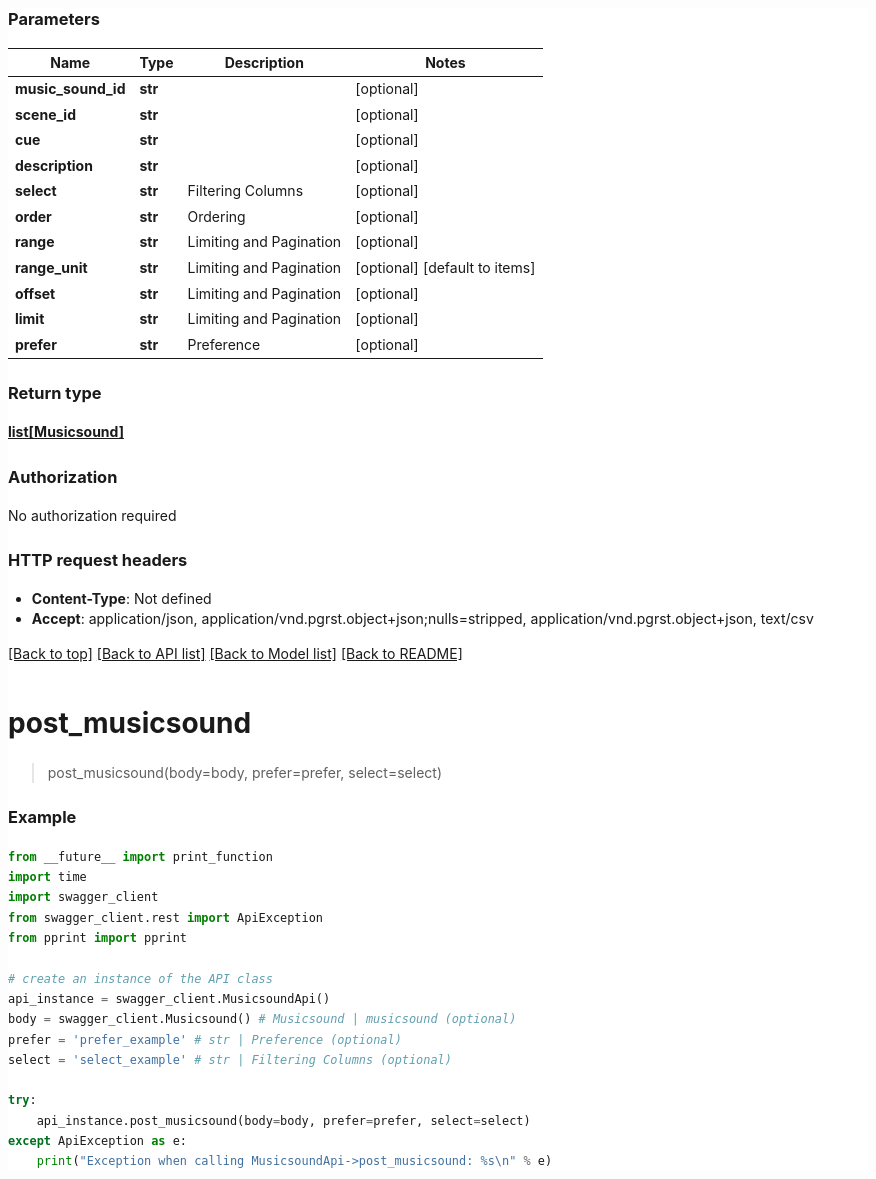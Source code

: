 ### Parameters

Name | Type | Description  | Notes
------------- | ------------- | ------------- | -------------
 **music_sound_id** | **str**|  | [optional] 
 **scene_id** | **str**|  | [optional] 
 **cue** | **str**|  | [optional] 
 **description** | **str**|  | [optional] 
 **select** | **str**| Filtering Columns | [optional] 
 **order** | **str**| Ordering | [optional] 
 **range** | **str**| Limiting and Pagination | [optional] 
 **range_unit** | **str**| Limiting and Pagination | [optional] [default to items]
 **offset** | **str**| Limiting and Pagination | [optional] 
 **limit** | **str**| Limiting and Pagination | [optional] 
 **prefer** | **str**| Preference | [optional] 

### Return type

[**list[Musicsound]**](Musicsound.md)

### Authorization

No authorization required

### HTTP request headers

 - **Content-Type**: Not defined
 - **Accept**: application/json, application/vnd.pgrst.object+json;nulls=stripped, application/vnd.pgrst.object+json, text/csv

[[Back to top]](#) [[Back to API list]](../README.md#documentation-for-api-endpoints) [[Back to Model list]](../README.md#documentation-for-models) [[Back to README]](../README.md)

# **post_musicsound**
> post_musicsound(body=body, prefer=prefer, select=select)



### Example
```python
from __future__ import print_function
import time
import swagger_client
from swagger_client.rest import ApiException
from pprint import pprint

# create an instance of the API class
api_instance = swagger_client.MusicsoundApi()
body = swagger_client.Musicsound() # Musicsound | musicsound (optional)
prefer = 'prefer_example' # str | Preference (optional)
select = 'select_example' # str | Filtering Columns (optional)

try:
    api_instance.post_musicsound(body=body, prefer=prefer, select=select)
except ApiException as e:
    print("Exception when calling MusicsoundApi->post_musicsound: %s\n" % e)
```
